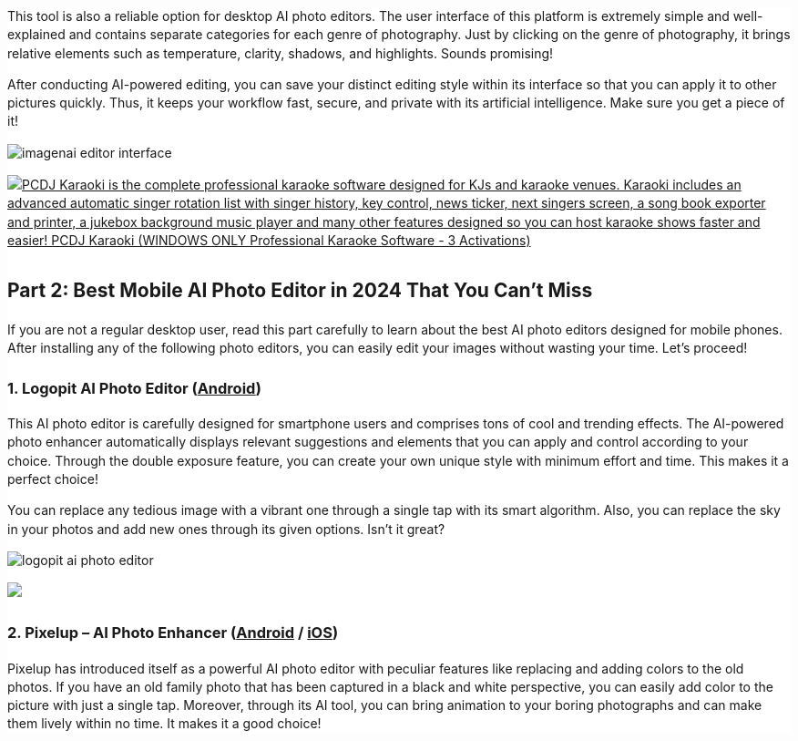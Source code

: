 This tool is also a reliable option for desktop AI photo editors. The user interface of this platform is extremely simple and well-explained and contains separate categories for each genre of photography. Just by clicking on the genre of photography, it brings relative elements such as temperature, clarity, shadows, and highlights. Sounds promising!

After conducting AI-powered editing, you can save your distinct editing style within its interface so that you can apply it to other pictures quickly. Thus, it keeps your workflow fast, secure, and private with its artificial intelligence. Make sure you get a piece of it!

![imagenai editor interface](https://images.wondershare.com/filmora/article-images/2022/mobile-and-desktop-ai-editors-5.jpg)


<a href="https://shop.pcdj.com/order/checkout.php?PRODS=4698832&QTY=1&AFFILIATE=108875&CART=1"> <img src="https://secure.avangate.com/images/merchant/47f4b6321e9fd8e8f7326a6adc1a7c1e/products/karaoki-new-searchresultspane.jpg" border="0">PCDJ Karaoki is the complete professional karaoke software designed for KJs and karaoke venues. Karaoki includes an advanced automatic singer rotation list with singer history, key control, news ticker, next singers screen, a song book exporter and printer, a jukebox background music player and many other features designed so you can host karaoke shows faster and easier! 
 PCDJ Karaoki (WINDOWS ONLY Professional Karaoke Software - 3 Activations)</a>

## Part 2: Best Mobile AI Photo Editor in 2024 That You Can’t Miss

If you are not a regular desktop user, read this part carefully to learn about the best AI photo editors designed for mobile phones. After installing any of the following photo editors, you can easily edit your images without wasting your time. Let’s proceed!


<a href="https://secure.2checkout.com/order/checkout.php?PRODS=36506229&QTY=1&AFFILIATE=108875&CART=1"><video width="100%" height="" class="rounded-t-md shadow-lg relative z-20" controls="" autoplay="" loop="" muted="" playsinline="" webkit-playinginline="">
<source type="video/mp4" src="https://aidaform.com/images/videos/aidaform-welcome-site.mp4"><source type="video/webm" src="https://aidaform.com/images/videos/aidaform-welcome-site.webm"></video></a>

### 1\. Logopit AI Photo Editor ([Android](https://play.google.com/store/apps/details?id=com.logopit.collagemaker&hl=en&gl=US))

This AI photo editor is carefully designed for smartphone users and comprises tons of cool and trending effects. The AI-powered photo enhancer automatically displays relevant suggestions and elements that you can apply and control according to your choice. Through the double exposure feature, you can create your own unique style with minimum effort and time. This makes it a perfect choice!

You can replace any tedious image with a vibrant one through a single tap with its smart algorithm. Also, you can replace the sky in your photos and add new ones through its given options. Isn’t it great?

![logopit ai photo editor](https://images.wondershare.com/filmora/article-images/2022/mobile-and-desktop-ai-editors-6.jpg)

<a href="https://store.massmailsoftware.com/order/checkout.php?PRODS=1095219&QTY=1&AFFILIATE=108875&CART=1"><img src="https://secure.avangate.com/images/merchant/dc87c13749315c7217cdc4ac692e704c/banera_for_partners-20_%281%29.jpg" border="0"></a>


### 2\. Pixelup – AI Photo Enhancer ([Android](https://play.google.com/store/apps/details?id=com.codeway.pixelup&hl=en&gl=US) / [iOS](https://apps.apple.com/us/app/pixelup-ai-photo-enhancer/id1589599169))

Pixelup has introduced itself as a powerful AI photo editor with peculiar features like replacing and adding colors to the old photos. If you have an old family photo that has been captured in a black and white perspective, you can easily add color to the picture with just a single tap. Moreover, through its AI tool, you can bring animation to your boring photographs and can make them lively within no time. It makes it a good choice!
